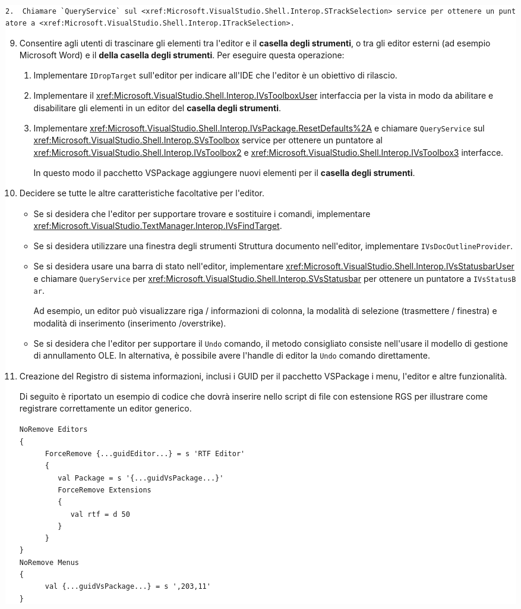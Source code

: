     2.  Chiamare `QueryService` sul <xref:Microsoft.VisualStudio.Shell.Interop.STrackSelection> service per ottenere un puntatore a <xref:Microsoft.VisualStudio.Shell.Interop.ITrackSelection>.  
  
9. Consentire agli utenti di trascinare gli elementi tra l'editor e il **casella degli strumenti**, o tra gli editor esterni (ad esempio Microsoft Word) e il **della casella degli strumenti**. Per eseguire questa operazione:  
  
    1.  Implementare `IDropTarget` sull'editor per indicare all'IDE che l'editor è un obiettivo di rilascio.  
  
    2.  Implementare il <xref:Microsoft.VisualStudio.Shell.Interop.IVsToolboxUser> interfaccia per la vista in modo da abilitare e disabilitare gli elementi in un editor del **casella degli strumenti**.  
  
    3.  Implementare <xref:Microsoft.VisualStudio.Shell.Interop.IVsPackage.ResetDefaults%2A> e chiamare `QueryService` sul <xref:Microsoft.VisualStudio.Shell.Interop.SVsToolbox> service per ottenere un puntatore al <xref:Microsoft.VisualStudio.Shell.Interop.IVsToolbox2> e <xref:Microsoft.VisualStudio.Shell.Interop.IVsToolbox3> interfacce.  
  
         In questo modo il pacchetto VSPackage aggiungere nuovi elementi per il **casella degli strumenti**.  
  
10. Decidere se tutte le altre caratteristiche facoltative per l'editor.  
  
    -   Se si desidera che l'editor per supportare trovare e sostituire i comandi, implementare <xref:Microsoft.VisualStudio.TextManager.Interop.IVsFindTarget>.  
  
    -   Se si desidera utilizzare una finestra degli strumenti Struttura documento nell'editor, implementare `IVsDocOutlineProvider`.  
  
    -   Se si desidera usare una barra di stato nell'editor, implementare <xref:Microsoft.VisualStudio.Shell.Interop.IVsStatusbarUser> e chiamare `QueryService` per <xref:Microsoft.VisualStudio.Shell.Interop.SVsStatusbar> per ottenere un puntatore a `IVsStatusBar`.  
  
         Ad esempio, un editor può visualizzare riga / informazioni di colonna, la modalità di selezione (trasmettere / finestra) e modalità di inserimento (inserimento /overstrike).  
  
    -   Se si desidera che l'editor per supportare il `Undo` comando, il metodo consigliato consiste nell'usare il modello di gestione di annullamento OLE. In alternativa, è possibile avere l'handle di editor la `Undo` comando direttamente.  
  
11. Creazione del Registro di sistema informazioni, inclusi i GUID per il pacchetto VSPackage i menu, l'editor e altre funzionalità.  
  
     Di seguito è riportato un esempio di codice che dovrà inserire nello script di file con estensione RGS per illustrare come registrare correttamente un editor generico.  
  
    ```  
    NoRemove Editors  
    {  
          ForceRemove {...guidEditor...} = s 'RTF Editor'  
          {  
             val Package = s '{...guidVsPackage...}'  
             ForceRemove Extensions  
             {  
                val rtf = d 50  
             }  
          }  
    }  
    NoRemove Menus  
    {  
          val {...guidVsPackage...} = s ',203,11'  
    }  
    ```  
  